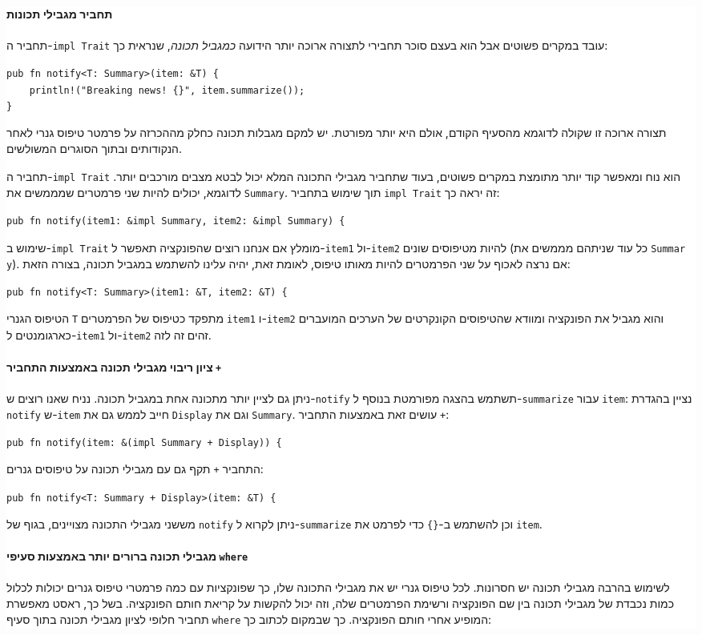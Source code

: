 

<a id="fixing-the-largest-function-with-trait-bounds"></a>

#### תחביר מגבילי תכונות

תחביר ה-`impl Trait` עובד במקרים פשוטים אבל הוא בעצם סוכר תחבירי לתצורה ארוכה יותר הידועה _כמגביל תכונה_, שנראית כך:

```rust,ignore
pub fn notify<T: Summary>(item: &T) {
    println!("Breaking news! {}", item.summarize());
}
```

תצורה ארוכה זו שקולה לדוגמא מהסעיף הקודם, אולם היא יותר מפורטת. יש למקם מגבלות תכונה כחלק מההכרזה על פרמטר טיפוס גנרי לאחר הנקודותים ובתוך הסוגרים המשולשים.

תחביר ה-`impl Trait` הוא נוח ומאפשר קוד יותר מתומצת במקרים פשוטים, בעוד שתחביר מגבילי התכונה המלא יכול לבטא מצבים מורכבים יותר. לדוגמא, יכולים להיות שני פרמטרים שמממשים את `Summary`. תוך שימוש בתחביר `impl Trait` זה יראה כך:

```rust,ignore
pub fn notify(item1: &impl Summary, item2: &impl Summary) {
```

שימוש ב-`impl Trait` מומלץ אם אנחנו רוצים שהפונקציה תאפשר ל-`item1` ול-`item2` להיות מטיפוסים שונים (כל עוד שניתהם מממשים את `Summary`). אם נרצה לאכוף על שני הפרמטרים להיות מאותו טיפוס, לאומת זאת, יהיה עלינו להשתמש במגביל תכונה, בצורה הזאת:

```rust,ignore
pub fn notify<T: Summary>(item1: &T, item2: &T) {
```

הטיפוס הגנרי `T` מתפקד כטיפוס של הפרמטרים `item1` ו-`item2` והוא מגביל את הפונקציה ומוודא שהטיפוסים הקונקרטים של הערכים המועברים כארגומנטים ל-`item1` ול-`item2` זהים זה לזה.

#### ציון ריבוי מגבילי תכונה באמצעות התחביר `+`

ניתן גם לציין יותר מתכונה אחת במגביל תכונה. נניח שאנו רוצים ש-`notify` תשתמש בהצגה מפורמטת בנוסף ל-`summarize` עבור `item`: נציין בהגדרת `notify` ש-`item` חייב לממש גם את `Display` וגם את `Summary`. עושים זאת באמצעות התחביר `+`:

```rust,ignore
pub fn notify(item: &(impl Summary + Display)) {
```

התחביר `+` תקף גם עם מגבילי תכונה על טיפוסים גנרים:

```rust,ignore
pub fn notify<T: Summary + Display>(item: &T) {
```

מששני מגבילי התכונה מצויינים, בגוף של `notify` ניתן לקרוא ל-`summarize` וכן להשתמש ב-`{}` כדי לפרמט את `item`.

#### מגבילי תכונה ברורים יותר באמצעות סעיפי `where`

לשימוש בהרבה מגבילי תכונה יש חסרונות. לכל טיפוס גנרי יש את מגבילי התכונה שלו, כך שפונקציות עם כמה פרמטרי טיפוס גנרים יכולות לכלול כמות נכבדת של מגבילי תכונה בין שם הפונקציה ורשימת הפרמטרים שלה, וזה יכול להקשות על קריאת חותם הפונקציה. בשל כך, ראסט מאפשרת תחביר חלופי לציון מגבילי תכונה בתוך סעיף `where` המופיע אחרי חותם הפונקציה. כך שבמקום לכתוב כך:
